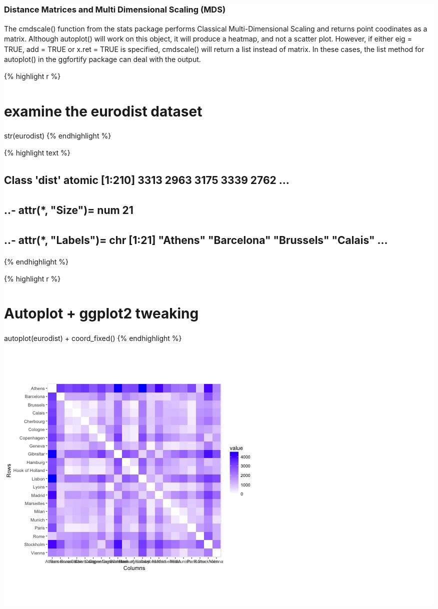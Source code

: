 ### Distance Matrices and Multi Dimensional Scaling (MDS)

The cmdscale() function from the stats package performs Classical Multi-Dimensional Scaling and returns point coodinates as a matrix. Although autoplot() will work on this object, it will produce a heatmap, and not a scatter plot. However, if either eig = TRUE, add = TRUE or x.ret = TRUE is specified, cmdscale() will return a list instead of matrix. In these cases, the list method for autoplot() in the ggfortify package can deal with the output.


{% highlight r %}
# examine the eurodist dataset
str(eurodist)
{% endhighlight %}



{% highlight text %}
## Class 'dist'  atomic [1:210] 3313 2963 3175 3339 2762 ...
##   ..- attr(*, "Size")= num 21
##   ..- attr(*, "Labels")= chr [1:21] "Athens" "Barcelona" "Brussels" "Calais" ...
{% endhighlight %}



{% highlight r %}
# Autoplot + ggplot2 tweaking
autoplot(eurodist) + 
  coord_fixed()
{% endhighlight %}

![plot of chunk unnamed-chunk-19](figure/./_source/2018-11-29-visualizind-data-in-r-with-ggplot2-part-3/unnamed-chunk-19-1.png)


[^1]: D. Kahle and H. Wickham. ggmap: Spatial Visualization with ggplot2. The R Journal, 5(1), 144-161. URL